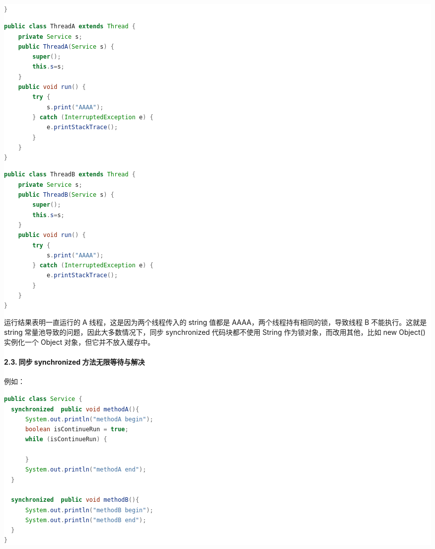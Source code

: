 ```java
}
```
```java
public class ThreadA extends Thread {
	private Service s;
	public ThreadA(Service s) {
		super();
		this.s=s;
	}
	public void run() {
		try {
			s.print("AAAA");
		} catch (InterruptedException e) {
			e.printStackTrace();
		}
	}
}
```

```java
public class ThreadB extends Thread {
	private Service s;
	public ThreadB(Service s) {
		super();
		this.s=s;
	}
	public void run() {
		try {
			s.print("AAAA");
		} catch (InterruptedException e) {
			e.printStackTrace();
		}
	}
}
```

运行结果表明一直运行的 A 线程，这是因为两个线程传入的 string 值都是 AAAA，两个线程持有相同的锁，导致线程 B 不能执行。这就是 string 常量池导致的问题，因此大多数情况下，同步 synchronized 代码块都不使用 String 作为锁对象，而改用其他，比如 new Object() 实例化一个 Object 对象，但它并不放入缓存中。

#### 2.3. 同步 synchronized 方法无限等待与解决 

例如：

```java
public class Service {
  synchronized  public void methodA(){
      System.out.println("methodA begin");
      boolean isContinueRun = true;
      while (isContinueRun) {

      }
      System.out.println("methodA end");
  }

  synchronized  public void methodB(){
      System.out.println("methodB begin");
      System.out.println("methodB end");
  }
}
```
